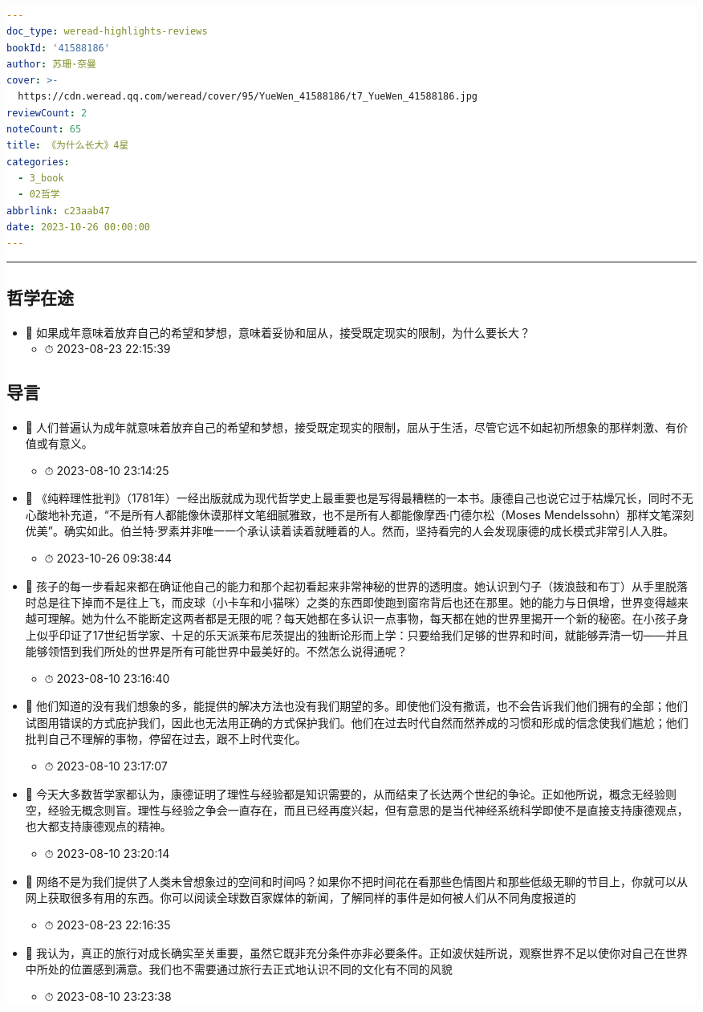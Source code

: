 ```yaml
---
doc_type: weread-highlights-reviews
bookId: '41588186'
author: 苏珊·奈曼
cover: >-
  https://cdn.weread.qq.com/weread/cover/95/YueWen_41588186/t7_YueWen_41588186.jpg
reviewCount: 2
noteCount: 65
title: 《为什么长大》4星
categories:
  - 3_book
  - 02哲学
abbrlink: c23aab47
date: 2023-10-26 00:00:00
---
```


---


## 哲学在途


- 📌 如果成年意味着放弃自己的希望和梦想，意味着妥协和屈从，接受既定现实的限制，为什么要长大？ 
    - ⏱ 2023-08-23 22:15:39 
## 导言


- 📌 人们普遍认为成年就意味着放弃自己的希望和梦想，接受既定现实的限制，屈从于生活，尽管它远不如起初所想象的那样刺激、有价值或有意义。 
    - ⏱ 2023-08-10 23:14:25 

- 📌 《纯粹理性批判》（1781年）一经出版就成为现代哲学史上最重要也是写得最糟糕的一本书。康德自己也说它过于枯燥冗长，同时不无心酸地补充道，“不是所有人都能像休谟那样文笔细腻雅致，也不是所有人都能像摩西·门德尔松（Moses Mendelssohn）那样文笔深刻优美”。确实如此。伯兰特·罗素并非唯一一个承认读着读着就睡着的人。然而，坚持看完的人会发现康德的成长模式非常引人入胜。 
    - ⏱ 2023-10-26 09:38:44 

- 📌 孩子的每一步看起来都在确证他自己的能力和那个起初看起来非常神秘的世界的透明度。她认识到勺子（拨浪鼓和布丁）从手里脱落时总是往下掉而不是往上飞，而皮球（小卡车和小猫咪）之类的东西即使跑到窗帘背后也还在那里。她的能力与日俱增，世界变得越来越可理解。她为什么不能断定这两者都是无限的呢？每天她都在多认识一点事物，每天都在她的世界里揭开一个新的秘密。在小孩子身上似乎印证了17世纪哲学家、十足的乐天派莱布尼茨提出的独断论形而上学：只要给我们足够的世界和时间，就能够弄清一切——并且能够领悟到我们所处的世界是所有可能世界中最美好的。不然怎么说得通呢？ 
    - ⏱ 2023-08-10 23:16:40 

- 📌 他们知道的没有我们想象的多，能提供的解决方法也没有我们期望的多。即使他们没有撒谎，也不会告诉我们他们拥有的全部；他们试图用错误的方式庇护我们，因此也无法用正确的方式保护我们。他们在过去时代自然而然养成的习惯和形成的信念使我们尴尬；他们批判自己不理解的事物，停留在过去，跟不上时代变化。 
    - ⏱ 2023-08-10 23:17:07 

- 📌 今天大多数哲学家都认为，康德证明了理性与经验都是知识需要的，从而结束了长达两个世纪的争论。正如他所说，概念无经验则空，经验无概念则盲。理性与经验之争会一直存在，而且已经再度兴起，但有意思的是当代神经系统科学即使不是直接支持康德观点，也大都支持康德观点的精神。 
    - ⏱ 2023-08-10 23:20:14 

- 📌 网络不是为我们提供了人类未曾想象过的空间和时间吗？如果你不把时间花在看那些色情图片和那些低级无聊的节目上，你就可以从网上获取很多有用的东西。你可以阅读全球数百家媒体的新闻，了解同样的事件是如何被人们从不同角度报道的 
    - ⏱ 2023-08-23 22:16:35 

- 📌 我认为，真正的旅行对成长确实至关重要，虽然它既非充分条件亦非必要条件。正如波伏娃所说，观察世界不足以使你对自己在世界中所处的位置感到满意。我们也不需要通过旅行去正式地认识不同的文化有不同的风貌 
    - ⏱ 2023-08-10 23:23:38 
